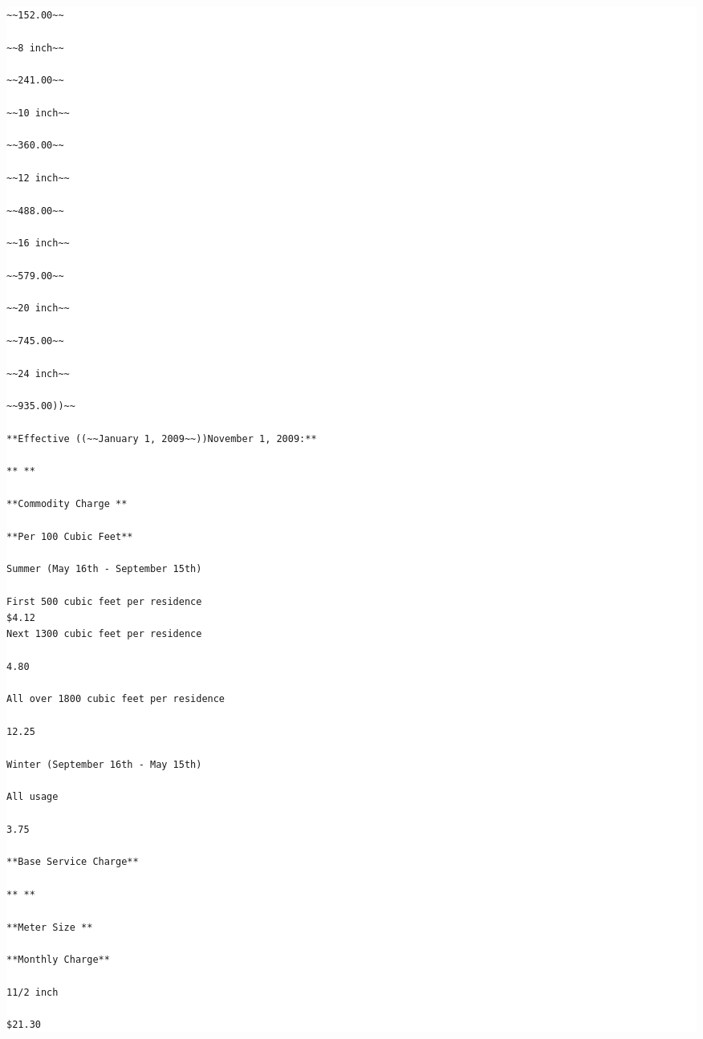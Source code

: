 ~~~~  
~~152.00~~  
  
~~8 inch~~  
  
~~241.00~~  
  
~~10 inch~~  
  
~~360.00~~  
  
~~12 inch~~  
  
~~488.00~~  
  
~~16 inch~~  
  
~~579.00~~  
  
~~20 inch~~  
  
~~745.00~~  
  
~~24 inch~~  
  
~~935.00))~~  
  
**Effective ((~~January 1, 2009~~))November 1, 2009:**  
  
** **  
  
**Commodity Charge **  
  
**Per 100 Cubic Feet**  
  
Summer (May 16th - September 15th)  
  
First 500 cubic feet per residence  
$4.12  
Next 1300 cubic feet per residence  
  
4.80  
  
All over 1800 cubic feet per residence  
  
12.25  
  
Winter (September 16th - May 15th)  
  
All usage  
  
3.75  
  
**Base Service Charge**  
  
** **  
  
**Meter Size **  
  
**Monthly Charge**  
  
11/2 inch  
  
$21.30  
~~~~